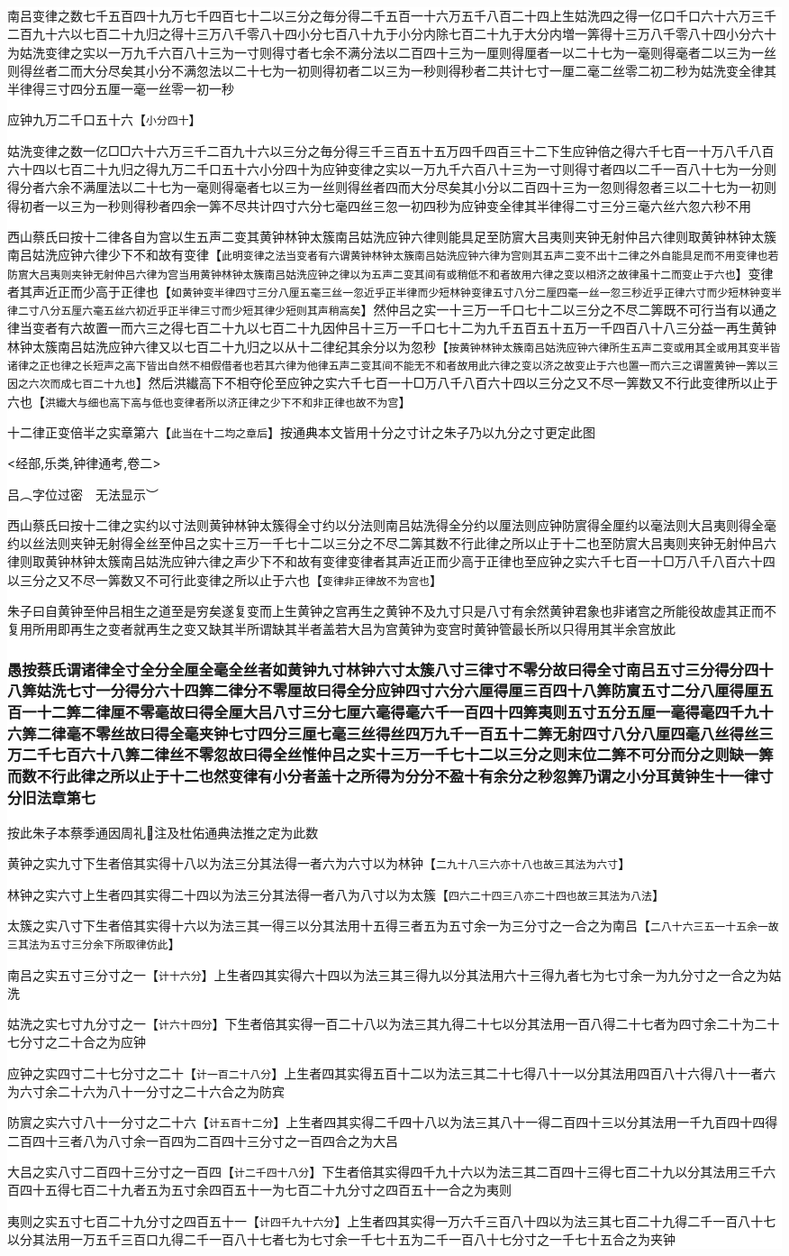 南吕变律之数七千五百四十九万七千四百七十二以三分之毎分得二千五百一十六万五千八百二十四上生姑洗四之得一亿口千口六十六万三千二百九十六以七百二十九归之得十三万八千零八十四小分七百八十九于小分内除七百二十九于大分内増一筭得十三万八千零八十四小分六十为姑洗变律之实以一万九千六百八十三为一寸则得寸者七余不满分法以二百四十三为一厘则得厘者一以二十七为一毫则得毫者二以三为一丝则得丝者二而大分尽矣其小分不满忽法以二十七为一初则得初者二以三为一秒则得秒者二共计七寸一厘二毫二丝零二初二秒为姑洗变全律其半律得三寸四分五厘一毫一丝零一初一秒  

应钟九万二千口五十六【`小分四十`】  

姑洗变律之数一亿□□六十六万三千二百九十六以三分之毎分得三千三百五十五万四千四百三十二下生应钟倍之得六千七百一十万八千八百六十四以七百二十九归之得九万二千口五十六小分四十为应钟变律之实以一万九千六百八十三为一寸则得寸者四以二千一百八十七为一分则得分者六余不满厘法以二十七为一毫则得毫者七以三为一丝则得丝者四而大分尽矣其小分以二百四十三为一忽则得忽者三以二十七为一初则得初者一以三为一秒则得秒者四余一筭不尽共计四寸六分七毫四丝三忽一初四秒为应钟变全律其半律得二寸三分三毫六丝六忽六秒不用  

西山蔡氏曰按十二律各自为宫以生五声二变其黄钟林钟太簇南吕姑洗应钟六律则能具足至防賔大吕夷则夹钟无射仲吕六律则取黄钟林钟太簇南吕姑洗应钟六律少下不和故有变律【`此明变律之法当变者有六谓黄钟林钟太簇南吕姑洗应钟六律为宫则其五声二变不出十二律之外自能具足而不用变律也若防賔大吕夷则夹钟无射仲吕六律为宫当用黄钟林钟太簇南吕姑洗应钟之律以为五声二变其间有或稍低不和者故用六律之变以相济之故律虽十二而变止于六也`】变律者其声近正而少高于正律也【`如黄钟变半律四寸三分八厘五毫三丝一忽近乎正半律而少短林钟变律五寸八分二厘四毫一丝一忽三秒近乎正律六寸而少短林钟变半律二寸八分五厘六毫五丝六初近乎正半律三寸而少短其律少短则其声稍高矣`】然仲吕之实一十三万一千口七十二以三分之不尽二筭既不可行当有以通之律当变者有六故置一而六三之得七百二十九以七百二十九因仲吕十三万一千口七十二为九千五百五十五万一千四百八十八三分益一再生黄钟林钟太簇南吕姑洗应钟六律又以七百二十九归之以从十二律纪其余分以为忽秒【`按黄钟林钟太簇南吕姑洗应钟六律所生五声二变或用其全或用其变半皆诸律之正也律之长短声之高下皆出自然不相假借者也若其六律为他律五声二变其间不能无不和者故用此六律之变以济之故变止于六也置一而六三之谓置黄钟一筭以三因之六次而成七百二十九也`】然后洪纎高下不相夺伦至应钟之实六千七百一十□万八千八百六十四以三分之又不尽一筭数又不行此变律所以止于六也【`洪纎大与细也高下高与低也变律者所以济正律之少下不和非正律也故不为宫`】  

十二律正变倍半之实章第六【`此当在十二均之章后`】按通典本文皆用十分之寸计之朱子乃以九分之寸更定此图  

<经部,乐类,钟律通考,卷二>  

吕︵字位过密　无法显示︶  

西山蔡氏曰按十二律之实约以寸法则黄钟林钟太簇得全寸约以分法则南吕姑洗得全分约以厘法则应钟防賔得全厘约以毫法则大吕夷则得全毫约以丝法则夹钟无射得全丝至仲吕之实十三万一千七十二以三分之不尽二筭其数不行此律之所以止于十二也至防賔大吕夷则夹钟无射仲吕六律则取黄钟林钟太簇南吕姑洗应钟六律之声少下不和故有变律变律者其声近正而少高于正律也至应钟之实六千七百一十□万八千八百六十四以三分之又不尽一筭数又不可行此变律之所以止于六也【`变律非正律故不为宫也`】  

朱子曰自黄钟至仲吕相生之道至是穷矣遂复变而上生黄钟之宫再生之黄钟不及九寸只是八寸有余然黄钟君象也非诸宫之所能役故虚其正而不复用所用即再生之变者就再生之变又缺其半所谓缺其半者盖若大吕为宫黄钟为变宫时黄钟管最长所以只得用其半余宫放此  

### 愚按蔡氏谓诸律全寸全分全厘全毫全丝者如黄钟九寸林钟六寸太簇八寸三律寸不零分故曰得全寸南吕五寸三分得分四十八筭姑洗七寸一分得分六十四筭二律分不零厘故曰得全分应钟四寸六分六厘得厘三百四十八筭防賔五寸二分八厘得厘五百一十二筭二律厘不零毫故曰得全厘大吕八寸三分七厘六毫得毫六千一百四十四筭夷则五寸五分五厘一毫得毫四千九十六筭二律毫不零丝故曰得全毫夹钟七寸四分三厘七毫三丝得丝四万九千一百五十二筭无射四寸八分八厘四毫八丝得丝三万二千七百六十八筭二律丝不零忽故曰得全丝惟仲吕之实十三万一千七十二以三分之则末位二筭不可分而分之则缺一筭而数不行此律之所以止于十二也然变律有小分者盖十之所得为分分不盈十有余分之秒忽筭乃谓之小分耳黄钟生十一律寸分旧法章第七

按此朱子本蔡季通因周礼注及杜佑通典法推之定为此数  

黄钟之实九寸下生者倍其实得十八以为法三分其法得一者六为六寸以为林钟【`二九十八三六亦十八也故三其法为六寸`】  

林钟之实六寸上生者四其实得二十四以为法三分其法得一者八为八寸以为太簇【`四六二十四三八亦二十四也故三其法为八法`】  

太簇之实八寸下生者倍其实得十六以为法三其一得三以分其法用十五得三者五为五寸余一为三分寸之一合之为南吕【`二八十六三五一十五余一故三其法为五寸三分余下所取律仿此`】  

南吕之实五寸三分寸之一【`计十六分`】上生者四其实得六十四以为法三其三得九以分其法用六十三得九者七为七寸余一为九分寸之一合之为姑洗  

姑洗之实七寸九分寸之一【`计六十四分`】下生者倍其实得一百二十八以为法三其九得二十七以分其法用一百八得二十七者为四寸余二十为二十七分寸之二十合之为应钟  

应钟之实四寸二十七分寸之二十【`计一百二十八分`】上生者四其实得五百十二以为法三其二十七得八十一以分其法用四百八十六得八十一者六为六寸余二十六为八十一分寸之二十六合之为防宾  

防賔之实六寸八十一分寸之二十六【`计五百十二分`】上生者四其实得二千四十八以为法三其八十一得二百四十三以分其法用一千九百四十四得二百四十三者八为八寸余一百四为二百四十三分寸之一百四合之为大吕  

大吕之实八寸二百四十三分寸之一百四【`计二千四十八分`】下生者倍其实得四千九十六以为法三其二百四十三得七百二十九以分其法用三千六百四十五得七百二十九者五为五寸余四百五十一为七百二十九分寸之四百五十一合之为夷则  

夷则之实五寸七百二十九分寸之四百五十一【`计四千九十六分`】上生者四其实得一万六千三百八十四以为法三其七百二十九得二千一百八十七以分其法用一万五千三百口九得二千一百八十七者七为七寸余一千七十五为二千一百八十七分寸之一千七十五合之为夹钟  
